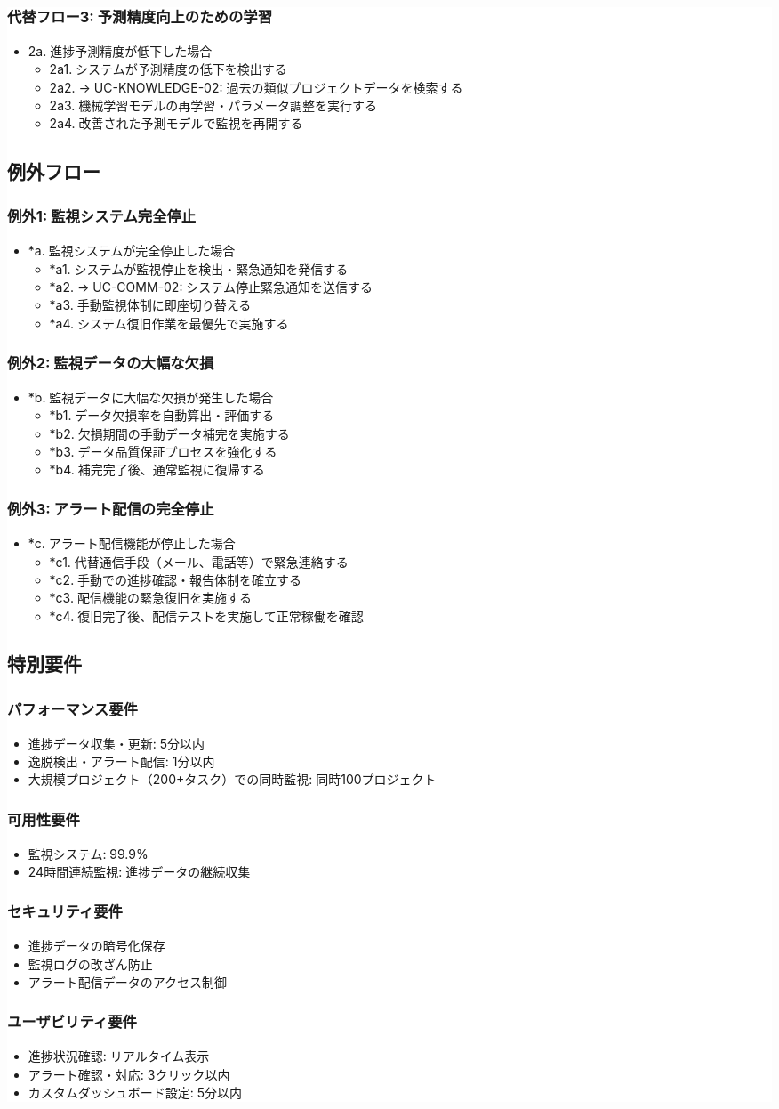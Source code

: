 ### 代替フロー3: 予測精度向上のための学習
- 2a. 進捗予測精度が低下した場合
  - 2a1. システムが予測精度の低下を検出する
  - 2a2. → UC-KNOWLEDGE-02: 過去の類似プロジェクトデータを検索する
  - 2a3. 機械学習モデルの再学習・パラメータ調整を実行する
  - 2a4. 改善された予測モデルで監視を再開する

## 例外フロー

### 例外1: 監視システム完全停止
- *a. 監視システムが完全停止した場合
  - *a1. システムが監視停止を検出・緊急通知を発信する
  - *a2. → UC-COMM-02: システム停止緊急通知を送信する
  - *a3. 手動監視体制に即座切り替える
  - *a4. システム復旧作業を最優先で実施する

### 例外2: 監視データの大幅な欠損
- *b. 監視データに大幅な欠損が発生した場合
  - *b1. データ欠損率を自動算出・評価する
  - *b2. 欠損期間の手動データ補完を実施する
  - *b3. データ品質保証プロセスを強化する
  - *b4. 補完完了後、通常監視に復帰する

### 例外3: アラート配信の完全停止
- *c. アラート配信機能が停止した場合
  - *c1. 代替通信手段（メール、電話等）で緊急連絡する
  - *c2. 手動での進捗確認・報告体制を確立する
  - *c3. 配信機能の緊急復旧を実施する
  - *c4. 復旧完了後、配信テストを実施して正常稼働を確認

## 特別要件

### パフォーマンス要件
- 進捗データ収集・更新: 5分以内
- 逸脱検出・アラート配信: 1分以内
- 大規模プロジェクト（200+タスク）での同時監視: 同時100プロジェクト

### 可用性要件
- 監視システム: 99.9%
- 24時間連続監視: 進捗データの継続収集

### セキュリティ要件
- 進捗データの暗号化保存
- 監視ログの改ざん防止
- アラート配信データのアクセス制御

### ユーザビリティ要件
- 進捗状況確認: リアルタイム表示
- アラート確認・対応: 3クリック以内
- カスタムダッシュボード設定: 5分以内
